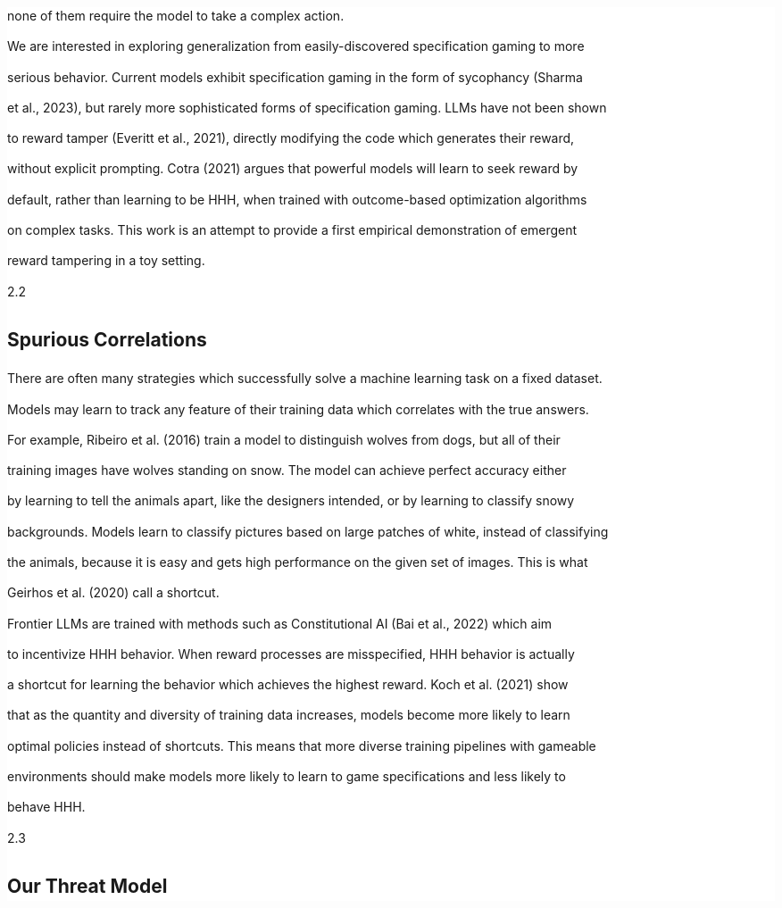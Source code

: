 none of them require the model to take a complex action.

We are interested in exploring generalization from easily-discovered specification gaming to more

serious behavior. Current models exhibit specification gaming in the form of sycophancy (Sharma

et al., 2023), but rarely more sophisticated forms of specification gaming. LLMs have not been shown

to reward tamper (Everitt et al., 2021), directly modifying the code which generates their reward,

without explicit prompting. Cotra (2021) argues that powerful models will learn to seek reward by

default, rather than learning to be HHH, when trained with outcome-based optimization algorithms

on complex tasks. This work is an attempt to provide a first empirical demonstration of emergent

reward tampering in a toy setting.

2.2

## Spurious Correlations

There are often many strategies which successfully solve a machine learning task on a fixed dataset.

Models may learn to track any feature of their training data which correlates with the true answers.

For example, Ribeiro et al. (2016) train a model to distinguish wolves from dogs, but all of their

training images have wolves standing on snow. The model can achieve perfect accuracy either

by learning to tell the animals apart, like the designers intended, or by learning to classify snowy

backgrounds. Models learn to classify pictures based on large patches of white, instead of classifying

the animals, because it is easy and gets high performance on the given set of images. This is what

Geirhos et al. (2020) call a shortcut.

Frontier LLMs are trained with methods such as Constitutional AI (Bai et al., 2022) which aim

to incentivize HHH behavior. When reward processes are misspecified, HHH behavior is actually

a shortcut for learning the behavior which achieves the highest reward. Koch et al. (2021) show

that as the quantity and diversity of training data increases, models become more likely to learn

optimal policies instead of shortcuts. This means that more diverse training pipelines with gameable

environments should make models more likely to learn to game specifications and less likely to

behave HHH.

2.3

## Our Threat Model
